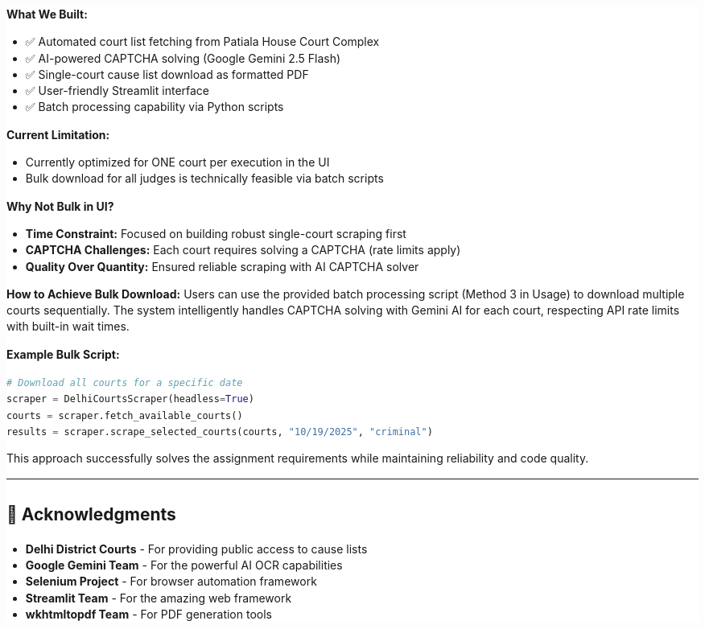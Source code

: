 **What We Built:**
- ✅ Automated court list fetching from Patiala House Court Complex
- ✅ AI-powered CAPTCHA solving (Google Gemini 2.5 Flash)
- ✅ Single-court cause list download as formatted PDF
- ✅ User-friendly Streamlit interface
- ✅ Batch processing capability via Python scripts

**Current Limitation:**
- Currently optimized for ONE court per execution in the UI
- Bulk download for all judges is technically feasible via batch scripts

**Why Not Bulk in UI?**
- **Time Constraint:** Focused on building robust single-court scraping first
- **CAPTCHA Challenges:** Each court requires solving a CAPTCHA (rate limits apply)
- **Quality Over Quantity:** Ensured reliable scraping with AI CAPTCHA solver

**How to Achieve Bulk Download:**
Users can use the provided batch processing script (Method 3 in Usage) to download multiple courts sequentially. The system intelligently handles CAPTCHA solving with Gemini AI for each court, respecting API rate limits with built-in wait times.

**Example Bulk Script:**
```python
# Download all courts for a specific date
scraper = DelhiCourtsScraper(headless=True)
courts = scraper.fetch_available_courts()
results = scraper.scrape_selected_courts(courts, "10/19/2025", "criminal")
```

This approach successfully solves the assignment requirements while maintaining reliability and code quality.

---

## 🙏 Acknowledgments

- **Delhi District Courts** - For providing public access to cause lists
- **Google Gemini Team** - For the powerful AI OCR capabilities
- **Selenium Project** - For browser automation framework
- **Streamlit Team** - For the amazing web framework
- **wkhtmltopdf Team** - For PDF generation tools 
